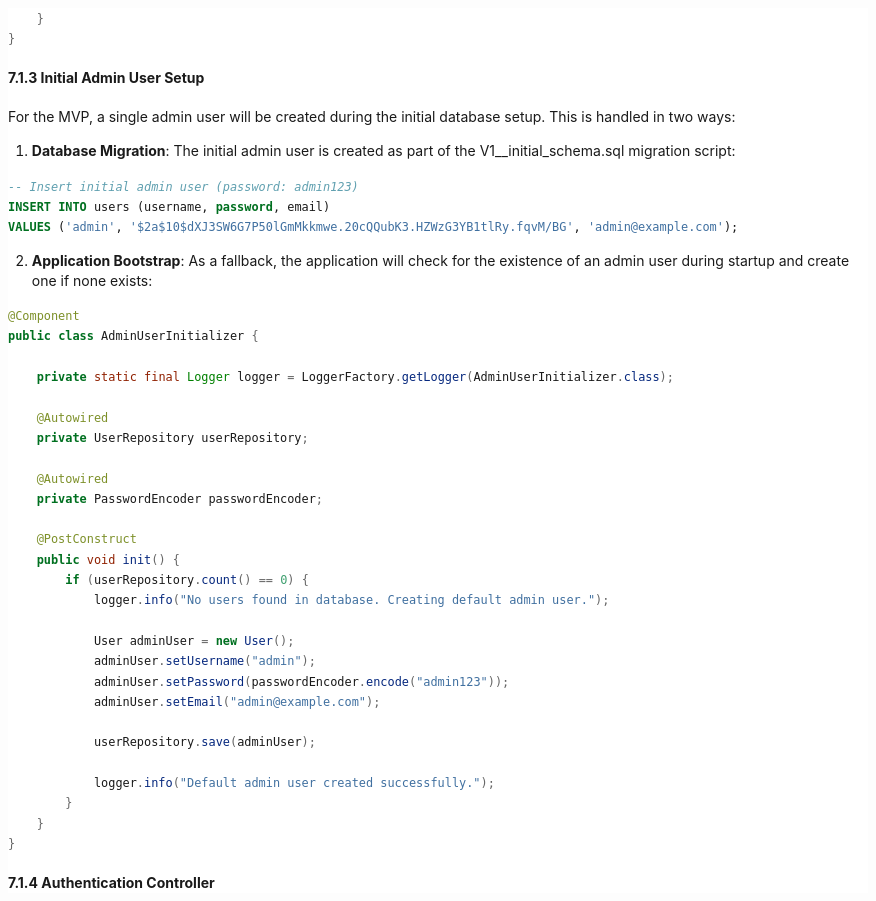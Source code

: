```java
    }
}
```

#### 7.1.3 Initial Admin User Setup

For the MVP, a single admin user will be created during the initial database setup. This is handled in two ways:

1. **Database Migration**: The initial admin user is created as part of the V1__initial_schema.sql migration script:

```sql
-- Insert initial admin user (password: admin123)
INSERT INTO users (username, password, email) 
VALUES ('admin', '$2a$10$dXJ3SW6G7P50lGmMkkmwe.20cQQubK3.HZWzG3YB1tlRy.fqvM/BG', 'admin@example.com');
```

2. **Application Bootstrap**: As a fallback, the application will check for the existence of an admin user during startup and create one if none exists:

```java
@Component
public class AdminUserInitializer {

    private static final Logger logger = LoggerFactory.getLogger(AdminUserInitializer.class);
    
    @Autowired
    private UserRepository userRepository;
    
    @Autowired
    private PasswordEncoder passwordEncoder;
    
    @PostConstruct
    public void init() {
        if (userRepository.count() == 0) {
            logger.info("No users found in database. Creating default admin user.");
            
            User adminUser = new User();
            adminUser.setUsername("admin");
            adminUser.setPassword(passwordEncoder.encode("admin123"));
            adminUser.setEmail("admin@example.com");
            
            userRepository.save(adminUser);
            
            logger.info("Default admin user created successfully.");
        }
    }
}
```

#### 7.1.4 Authentication Controller
